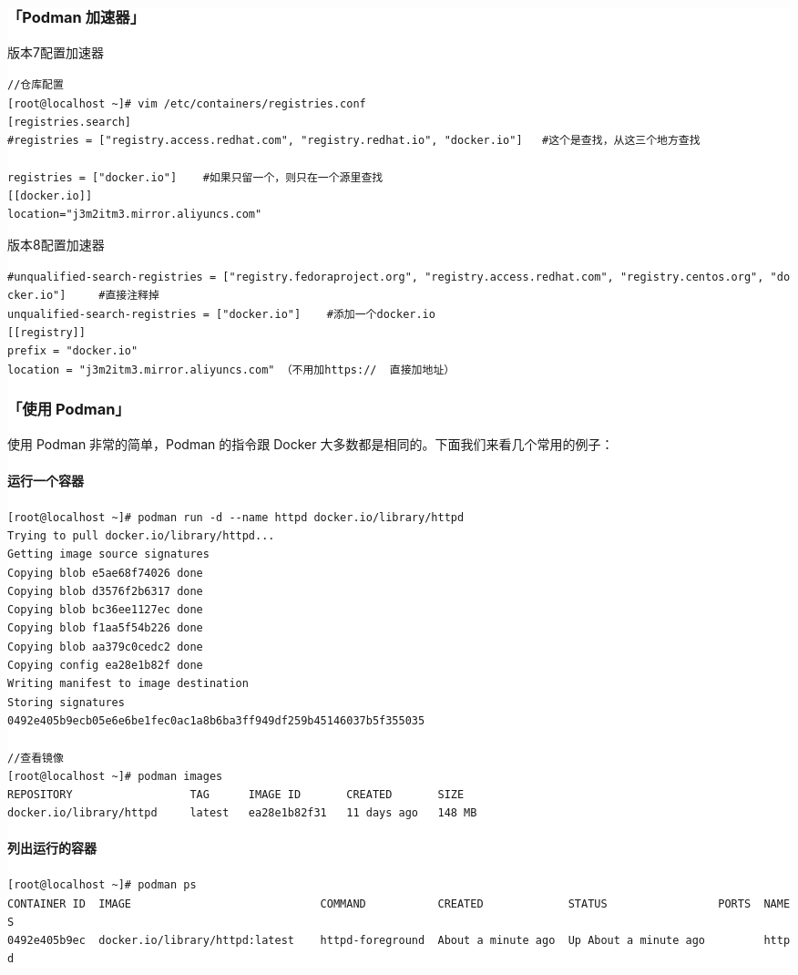 ### **「Podman 加速器」**

版本7配置加速器

```
//仓库配置
[root@localhost ~]# vim /etc/containers/registries.conf
[registries.search]
#registries = ["registry.access.redhat.com", "registry.redhat.io", "docker.io"]   #这个是查找，从这三个地方查找

registries = ["docker.io"]    #如果只留一个，则只在一个源里查找
[[docker.io]]
location="j3m2itm3.mirror.aliyuncs.com"
```

版本8配置加速器

```
#unqualified-search-registries = ["registry.fedoraproject.org", "registry.access.redhat.com", "registry.centos.org", "docker.io"]     #直接注释掉
unqualified-search-registries = ["docker.io"]    #添加一个docker.io
[[registry]]
prefix = "docker.io"
location = "j3m2itm3.mirror.aliyuncs.com" （不用加https://  直接加地址）
```

### **「使用 Podman」**

使用 Podman 非常的简单，Podman 的指令跟 Docker 大多数都是相同的。下面我们来看几个常用的例子：

#### 运行一个容器

```
[root@localhost ~]# podman run -d --name httpd docker.io/library/httpd
Trying to pull docker.io/library/httpd...
Getting image source signatures
Copying blob e5ae68f74026 done  
Copying blob d3576f2b6317 done  
Copying blob bc36ee1127ec done  
Copying blob f1aa5f54b226 done  
Copying blob aa379c0cedc2 done  
Copying config ea28e1b82f done  
Writing manifest to image destination
Storing signatures
0492e405b9ecb05e6e6be1fec0ac1a8b6ba3ff949df259b45146037b5f355035

//查看镜像
[root@localhost ~]# podman images
REPOSITORY                  TAG      IMAGE ID       CREATED       SIZE
docker.io/library/httpd     latest   ea28e1b82f31   11 days ago   148 MB
```

#### 列出运行的容器

```
[root@localhost ~]# podman ps
CONTAINER ID  IMAGE                             COMMAND           CREATED             STATUS                 PORTS  NAMES
0492e405b9ec  docker.io/library/httpd:latest    httpd-foreground  About a minute ago  Up About a minute ago         httpd
```
